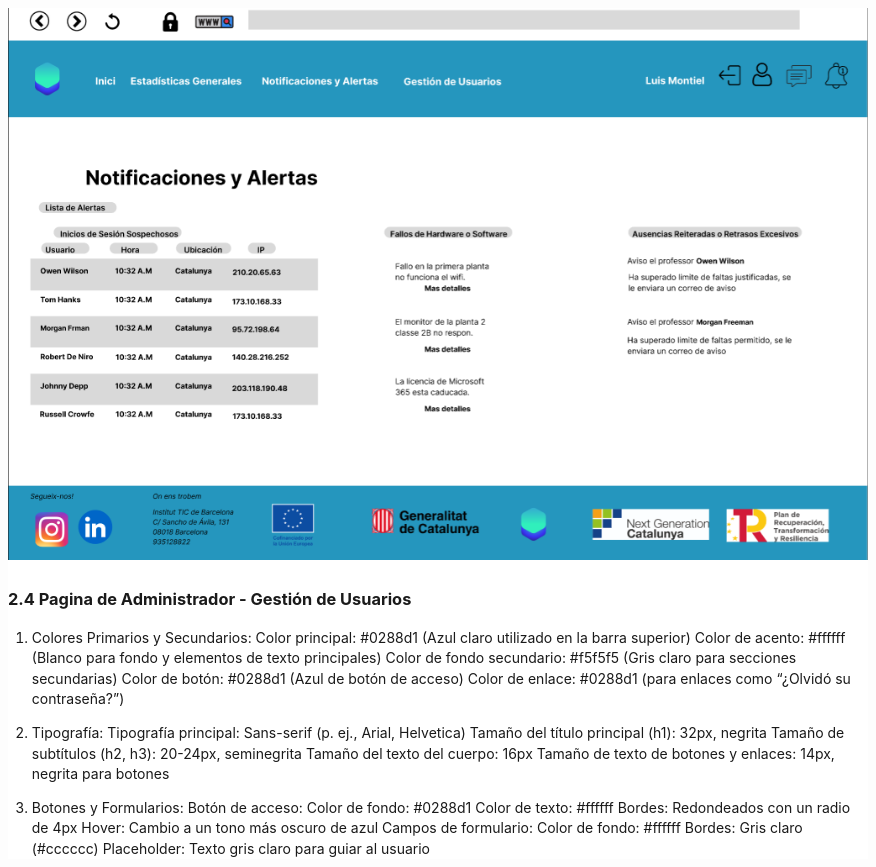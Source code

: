 ![Marcador de Asistencia](<WIREFRAME ALTA FIDELIDAD/Entorno web/Pagina de Administrador - Notificaciones y Alertas.png>)

### 2.4 Pagina de Administrador - Gestión de Usuarios 

1. Colores Primarios y Secundarios:
Color principal: #0288d1 (Azul claro utilizado en la barra superior)
Color de acento: #ffffff (Blanco para fondo y elementos de texto principales)
Color de fondo secundario: #f5f5f5 (Gris claro para secciones secundarias)
Color de botón: #0288d1 (Azul de botón de acceso)
Color de enlace: #0288d1 (para enlaces como “¿Olvidó su contraseña?”)

2. Tipografía:
Tipografía principal: Sans-serif (p. ej., Arial, Helvetica)
Tamaño del título principal (h1): 32px, negrita
Tamaño de subtítulos (h2, h3): 20-24px, seminegrita
Tamaño del texto del cuerpo: 16px
Tamaño de texto de botones y enlaces: 14px, negrita para botones

3. Botones y Formularios:
Botón de acceso:
Color de fondo: #0288d1
Color de texto: #ffffff
Bordes: Redondeados con un radio de 4px
Hover: Cambio a un tono más oscuro de azul
Campos de formulario:
Color de fondo: #ffffff
Bordes: Gris claro (#cccccc)
Placeholder: Texto gris claro para guiar al usuario
